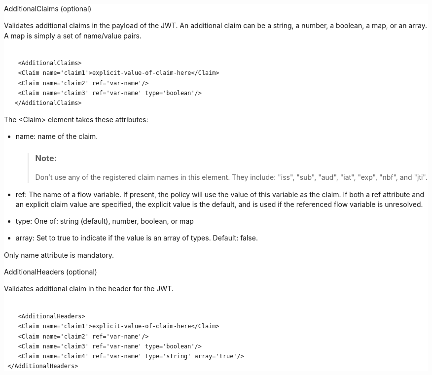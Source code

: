 AdditionalClaims \(optional\)



</td>
<td valign="top">

Validates additional claims in the payload of the JWT. An additional claim can be a string, a number, a boolean, a map, or an array. A map is simply a set of name/value pairs.

```

	<AdditionalClaims>
    <Claim name='claim1'>explicit-value-of-claim-here</Claim>
    <Claim name='claim2' ref='var-name'/>
    <Claim name='claim3' ref='var-name' type='boolean'/>
   </AdditionalClaims>

```

The <Claim\> element takes these attributes:

-   name: name of the claim.

    > ### Note:  
    > Don’t use any of the registered claim names in this element. They include: "iss", "sub", "aud", "iat", "exp", "nbf", and "jti".

-   ref: The name of a flow variable. If present, the policy will use the value of this variable as the claim. If both a ref attribute and an explicit claim value are specified, the explicit value is the default, and is used if the referenced flow variable is unresolved.
-   type: One of: string \(default\), number, boolean, or map
-   array: Set to true to indicate if the value is an array of types. Default: false.

Only name attribute is mandatory.



</td>
</tr>
<tr>
<td valign="top">

AdditionalHeaders \(optional\)



</td>
<td valign="top">

Validates additional claim in the header for the JWT.

```

	<AdditionalHeaders>
    <Claim name='claim1'>explicit-value-of-claim-here</Claim>
    <Claim name='claim2' ref='var-name'/>
    <Claim name='claim3' ref='var-name' type='boolean'/>
    <Claim name='claim4' ref='var-name' type='string' array='true'/>
 </AdditionalHeaders>

```

